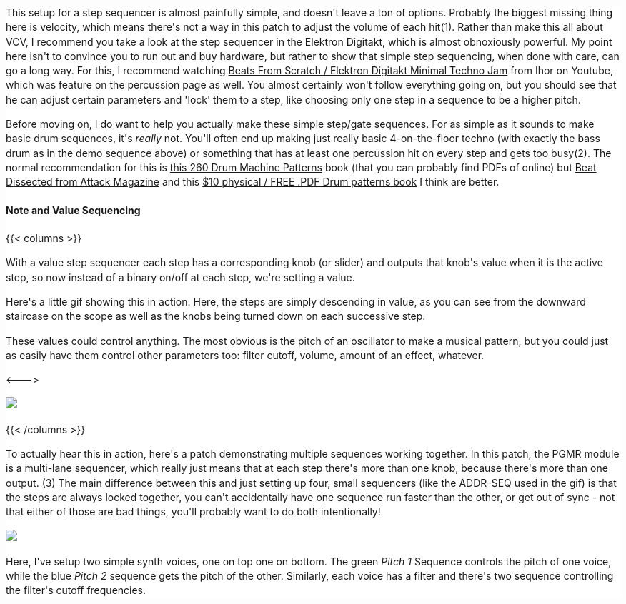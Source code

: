This setup for a step sequencer is almost painfully simple, and doesn't leave a ton of options. Probably the biggest missing thing here is velocity, which means there's not a way in this patch to adjust the volume of each hit<a class="ptr">(1)</a>. Rather than make this all about VCV, I recommend you take a look at the step sequencer in the Elektron Digitakt, which is almost obnoxiously powerful. My point here isn't to convince you to run out and buy hardware, but rather to show that simple step sequencing, when done with care, can go a long way. For this, I recommend watching [Beats From Scratch / Elektron Digitakt Minimal Techno Jam](https://www.youtube.com/watch?v=g5bHONbDXDI) from Ihor on Youtube, which was feature on the percussion page as well. You almost certainly won't follow everything going on, but you should see that he can adjust certain parameters and 'lock' them to a step, like choosing only one step in a sequence to be a higher pitch. 

Before moving on, I do want to help you actually make these simple step/gate sequences. For as simple as it sounds to make basic drum sequences, it's *really* not. You'll often end up making just really basic 4-on-the-floor techno (with exactly the bass drum as in the demo sequence above) or something that has at least one percussion hit on every step and gets too busy<a class="ptr">(2)</a>. The normal recommendation for this is [this 260 Drum Machine Patterns](https://www.amazon.com/Drum-Machine-Patterns-Leonard-Corp/dp/0881888877) book (that you can probably find PDFs of online) but [Beat Dissected from Attack Magazine](https://www.attackmagazine.com/technique/beat-dissected/) and this [$10 physical / FREE .PDF Drum patterns book](https://shittyrecording.studio) I think are better.

#### Note and Value Sequencing

{{< columns >}}

With a value step sequencer each step has a corresponding knob (or slider) and outputs that knob's value when it is the active step, so now instead of a binary on/off at each step, we're setting a value.

Here's a little gif showing this in action. Here, the steps are simply descending in value, as you can see from the downward staircase on the scope as well as the knobs being turned down on each successive step.

These values could control anything. The most obvious is the pitch of an oscillator to make a musical pattern, but you could just as easily have them control other parameters too: filter cutoff, volume, amount of an effect, whatever. 

<--->

![](/basicanalogstep.gif)

{{< /columns >}}

To actually hear this in action, here's a patch demonstrating multiple sequences working together. In this patch, the PGMR module is a multi-lane sequencer, which really just means that at each step there's more than one knob, because there's more than one output. <a class="ptr">(3)</a> The main difference between this and just setting up four, small sequencers (like the ADDR-SEQ used in the gif) is that the steps are always locked together, you can't accidentally have one sequence run faster than the other, or get out of sync - not that either of those are bad things, you'll probably want to do both intentionally!

![](/analogstepseq.png)

<audio controls loop src="/analogseq-005.wav"></audio>

Here, I've setup two simple synth voices, one on top one on bottom. The green *Pitch 1* Sequence controls the pitch of one voice, while the blue *Pitch 2* sequence gets the pitch of the other. Similarly, each voice has a filter and there's two sequence controlling the filter's cutoff frequencies.
